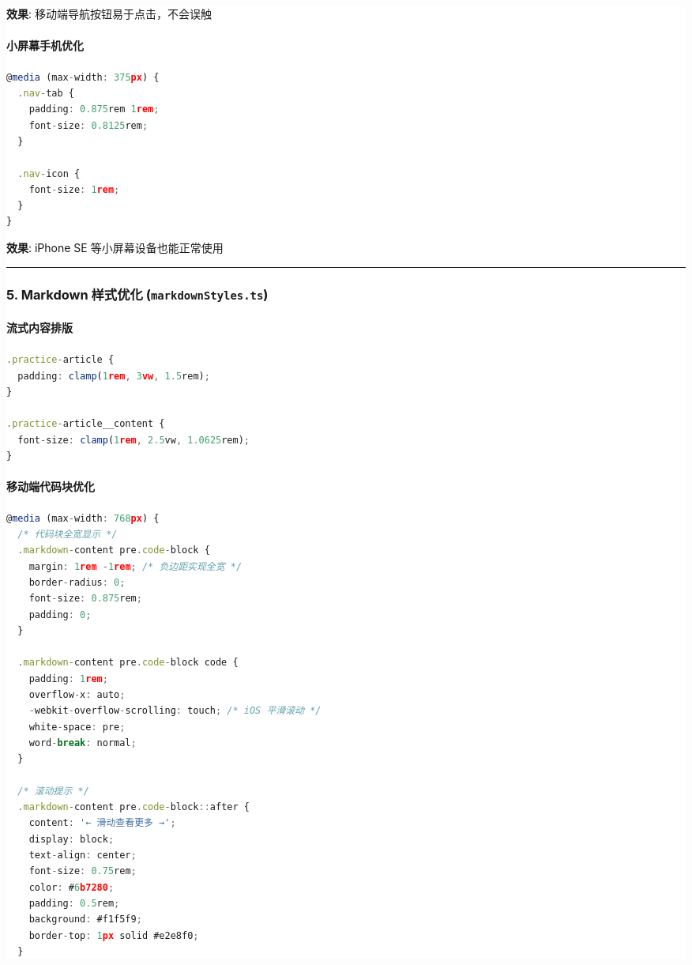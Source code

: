 **效果**: 移动端导航按钮易于点击，不会误触

#### 小屏幕手机优化

```typescript
@media (max-width: 375px) {
  .nav-tab {
    padding: 0.875rem 1rem;
    font-size: 0.8125rem;
  }

  .nav-icon {
    font-size: 1rem;
  }
}
```

**效果**: iPhone SE 等小屏幕设备也能正常使用

---

### 5. Markdown 样式优化 (`markdownStyles.ts`)

#### 流式内容排版

```typescript
.practice-article {
  padding: clamp(1rem, 3vw, 1.5rem);
}

.practice-article__content {
  font-size: clamp(1rem, 2.5vw, 1.0625rem);
}
```

#### 移动端代码块优化

```typescript
@media (max-width: 768px) {
  /* 代码块全宽显示 */
  .markdown-content pre.code-block {
    margin: 1rem -1rem; /* 负边距实现全宽 */
    border-radius: 0;
    font-size: 0.875rem;
    padding: 0;
  }

  .markdown-content pre.code-block code {
    padding: 1rem;
    overflow-x: auto;
    -webkit-overflow-scrolling: touch; /* iOS 平滑滚动 */
    white-space: pre;
    word-break: normal;
  }

  /* 滚动提示 */
  .markdown-content pre.code-block::after {
    content: '← 滑动查看更多 →';
    display: block;
    text-align: center;
    font-size: 0.75rem;
    color: #6b7280;
    padding: 0.5rem;
    background: #f1f5f9;
    border-top: 1px solid #e2e8f0;
  }
```